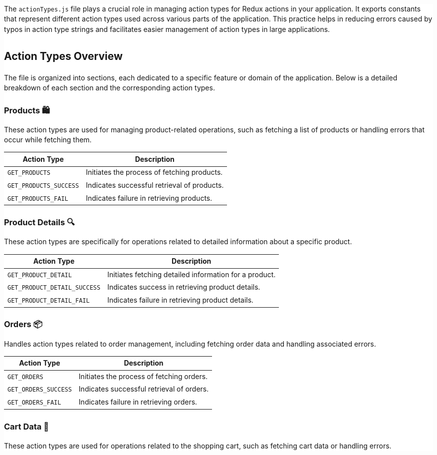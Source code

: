 The `actionTypes.js` file plays a crucial role in managing action types for Redux actions in your application. It exports constants that represent different action types used across various parts of the application. This practice helps in reducing errors caused by typos in action type strings and facilitates easier management of action types in large applications.

## Action Types Overview

The file is organized into sections, each dedicated to a specific feature or domain of the application. Below is a detailed breakdown of each section and the corresponding action types.

### Products 🛍️

These action types are used for managing product-related operations, such as fetching a list of products or handling errors that occur while fetching them.

| Action Type                  | Description                                      |
|------------------------------|--------------------------------------------------|
| `GET_PRODUCTS`               | Initiates the process of fetching products.      |
| `GET_PRODUCTS_SUCCESS`       | Indicates successful retrieval of products.      |
| `GET_PRODUCTS_FAIL`          | Indicates failure in retrieving products.        |

### Product Details 🔍

These action types are specifically for operations related to detailed information about a specific product.

| Action Type                      | Description                                            |
|----------------------------------|--------------------------------------------------------|
| `GET_PRODUCT_DETAIL`             | Initiates fetching detailed information for a product. |
| `GET_PRODUCT_DETAIL_SUCCESS`     | Indicates success in retrieving product details.       |
| `GET_PRODUCT_DETAIL_FAIL`        | Indicates failure in retrieving product details.       |

### Orders 📦

Handles action types related to order management, including fetching order data and handling associated errors.

| Action Type        | Description                                       |
|--------------------|---------------------------------------------------|
| `GET_ORDERS`       | Initiates the process of fetching orders.         |
| `GET_ORDERS_SUCCESS` | Indicates successful retrieval of orders.       |
| `GET_ORDERS_FAIL`  | Indicates failure in retrieving orders.           |

### Cart Data 🛒

These action types are used for operations related to the shopping cart, such as fetching cart data or handling errors.
